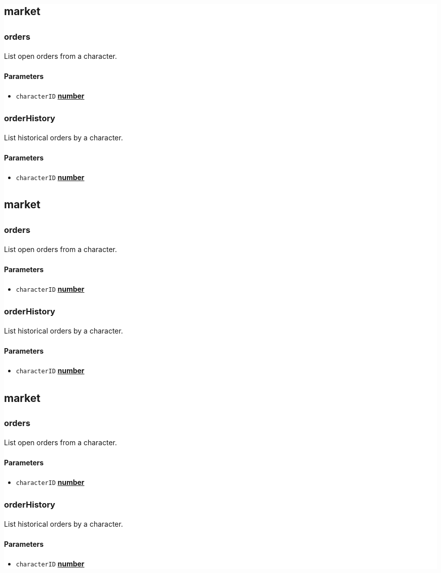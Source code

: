 ## market

### orders

List open orders from a character.

#### Parameters

-   `characterID` **[number][230]**&#x20;

### orderHistory

List historical orders by a character.

#### Parameters

-   `characterID` **[number][230]**&#x20;

## market

### orders

List open orders from a character.

#### Parameters

-   `characterID` **[number][230]**&#x20;

### orderHistory

List historical orders by a character.

#### Parameters

-   `characterID` **[number][230]**&#x20;

## market

### orders

List open orders from a character.

#### Parameters

-   `characterID` **[number][230]**&#x20;

### orderHistory

List historical orders by a character.

#### Parameters

-   `characterID` **[number][230]**&#x20;


[1]: #affiliation
[2]: #parameters
[3]: #corphistory
[4]: #parameters-1
[5]: #portrait
[6]: #parameters-2
[7]: #info
[8]: #parameters-3
[9]: #agentsresearch
[10]: #parameters-4
[11]: #blueprints
[12]: #parameters-5
[13]: #cspa
[14]: #parameters-6
[15]: #fatigue
[16]: #parameters-7
[17]: #medals
[18]: #parameters-8
[19]: #roles
[20]: #parameters-9
[21]: #standings
[22]: #parameters-10
[23]: #stats
[24]: #parameters-11
[25]: #titles
[26]: #parameters-12
[27]: #bookmarks
[28]: #bookmarks-1
[29]: #parameters-13
[30]: #folders
[31]: #parameters-14
[32]: #calendar
[33]: #calendar-1
[34]: #parameters-15
[35]: #respond
[36]: #parameters-16
[37]: #clones
[38]: #clones-1
[39]: #parameters-17
[40]: #implants
[41]: #parameters-18
[42]: #clones-2
[43]: #clones-3
[44]: #parameters-19
[45]: #implants-1
[46]: #parameters-20
[47]: #contacts
[48]: #contacts-1
[49]: #parameters-21
[50]: #addcontacts
[51]: #parameters-22
[52]: #deletecontacts
[53]: #parameters-23
[54]: #editcontacts
[55]: #parameters-24
[56]: #contacts-2
[57]: #contacts-3
[58]: #parameters-25
[59]: #addcontacts-1
[60]: #parameters-26
[61]: #deletecontacts-1
[62]: #parameters-27
[63]: #editcontacts-1
[64]: #parameters-28
[65]: #contracts
[66]: #contracts-1
[67]: #parameters-29
[68]: #bids
[69]: #parameters-30
[70]: #items
[71]: #parameters-31
[72]: #contracts-2
[73]: #contracts-3
[74]: #parameters-32
[75]: #bids-1
[76]: #parameters-33
[77]: #items-1
[78]: #parameters-34
[79]: #contracts-4
[80]: #contracts-5
[81]: #parameters-35
[82]: #bids-2
[83]: #parameters-36
[84]: #items-2
[85]: #parameters-37
[86]: #industry
[87]: #jobs
[88]: #parameters-38
[89]: #ledger
[90]: #parameters-39
[91]: #industry-1
[92]: #jobs-1
[93]: #parameters-40
[94]: #ledger-1
[95]: #parameters-41
[96]: #industry-2
[97]: #jobs-2
[98]: #parameters-42
[99]: #ledger-2
[100]: #parameters-43
[101]: #notifications
[102]: #notifications-1
[103]: #parameters-44
[104]: #contacts-4
[105]: #parameters-45
[106]: #notifications-2
[107]: #notifications-3
[108]: #parameters-46
[109]: #contacts-5
[110]: #parameters-47
[111]: #notifications-4
[112]: #notifications-5
[113]: #parameters-48
[114]: #contacts-6
[115]: #parameters-49
[116]: #killmails
[117]: #recent
[118]: #parameters-50
[119]: #killmails-1
[120]: #recent-1
[121]: #parameters-51
[122]: #killmails-2
[123]: #recent-2
[124]: #parameters-52
[125]: #mail
[126]: #send
[127]: #parameters-53
[128]: #examples
[129]: #update
[130]: #parameters-54
[131]: #examples-1
[132]: #delete
[133]: #parameters-55
[134]: #labels
[135]: #parameters-56
[136]: #createlabel
[137]: #parameters-57
[138]: #examples-2
[139]: #deletelabel
[140]: #parameters-58
[141]: #mailinglists
[142]: #parameters-59
[143]: #mail-1
[144]: #send-1
[145]: #parameters-60
[146]: #examples-3
[147]: #update-1
[148]: #parameters-61
[149]: #examples-4
[150]: #delete-1
[151]: #parameters-62
[152]: #labels-1
[153]: #parameters-63
[154]: #createlabel-1
[155]: #parameters-64
[156]: #examples-5
[157]: #deletelabel-1
[158]: #parameters-65
[159]: #mailinglists-1
[160]: #parameters-66
[161]: #mail-2
[162]: #send-2
[163]: #parameters-67
[164]: #examples-6
[165]: #update-2
[166]: #parameters-68
[167]: #examples-7
[168]: #delete-2
[169]: #parameters-69
[170]: #labels-2
[171]: #parameters-70
[172]: #createlabel-2
[173]: #parameters-71
[174]: #examples-8
[175]: #deletelabel-2
[176]: #parameters-72
[177]: #mailinglists-2
[178]: #parameters-73
[179]: #market
[180]: #orders
[181]: #parameters-74
[182]: #orderhistory
[183]: #parameters-75
[184]: #market-1
[185]: #orders-1
[186]: #parameters-76
[187]: #orderhistory-1
[188]: #parameters-77
[189]: #market-2
[190]: #orders-2
[191]: #parameters-78
[192]: #orderhistory-2
[193]: #parameters-79
[194]: #opportunities
[195]: #completedtasks
[196]: #parameters-80
[197]: #opportunities-1
[198]: #completedtasks-1
[199]: #parameters-81
[200]: #pi
[201]: #colonies
[202]: #parameters-82
[203]: #colonyinfo
[204]: #parameters-83
[205]: #skills
[206]: #attributes
[207]: #parameters-84
[208]: #queue
[209]: #parameters-85
[210]: #skills-1
[211]: #parameters-86
[212]: #wallet
[213]: #balance
[214]: #parameters-87
[215]: #journal
[216]: #parameters-88
[217]: #transactions
[218]: #parameters-89
[219]: #location
[220]: #location-1
[221]: #parameters-90
[222]: #online
[223]: #parameters-91
[224]: #ship
[225]: #parameters-92
[226]: https://developer.mozilla.org/docs/Web/JavaScript/Reference/Global_Objects/Promise
[227]: https://developer.mozilla.org/docs/Web/JavaScript/Reference/Global_Objects/Array
[228]: https://developer.mozilla.org/docs/Web/JavaScript/Reference/Global_Objects/JSON
[229]: https://developer.mozilla.org/docs/Web/JavaScript/Reference/Global_Objects/Object
[230]: https://developer.mozilla.org/docs/Web/JavaScript/Reference/Global_Objects/Number
[231]: https://developer.mozilla.org/docs/Web/JavaScript/Reference/Global_Objects/String